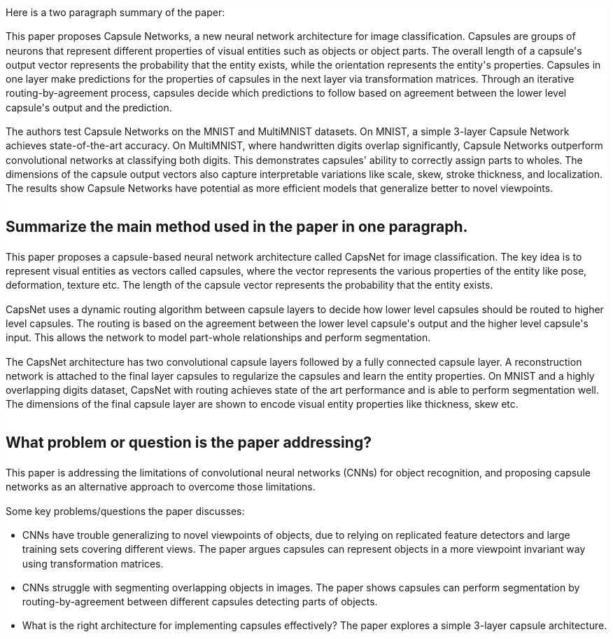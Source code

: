  Here is a two paragraph summary of the paper:

This paper proposes Capsule Networks, a new neural network architecture for image classification. Capsules are groups of neurons that represent different properties of visual entities such as objects or object parts. The overall length of a capsule's output vector represents the probability that the entity exists, while the orientation represents the entity's properties. Capsules in one layer make predictions for the properties of capsules in the next layer via transformation matrices. Through an iterative routing-by-agreement process, capsules decide which predictions to follow based on agreement between the lower level capsule's output and the prediction. 

The authors test Capsule Networks on the MNIST and MultiMNIST datasets. On MNIST, a simple 3-layer Capsule Network achieves state-of-the-art accuracy. On MultiMNIST, where handwritten digits overlap significantly, Capsule Networks outperform convolutional networks at classifying both digits. This demonstrates capsules' ability to correctly assign parts to wholes. The dimensions of the capsule output vectors also capture interpretable variations like scale, skew, stroke thickness, and localization. The results show Capsule Networks have potential as more efficient models that generalize better to novel viewpoints.


## Summarize the main method used in the paper in one paragraph.

 This paper proposes a capsule-based neural network architecture called CapsNet for image classification. The key idea is to represent visual entities as vectors called capsules, where the vector represents the various properties of the entity like pose, deformation, texture etc. The length of the capsule vector represents the probability that the entity exists. 

CapsNet uses a dynamic routing algorithm between capsule layers to decide how lower level capsules should be routed to higher level capsules. The routing is based on the agreement between the lower level capsule's output and the higher level capsule's input. This allows the network to model part-whole relationships and perform segmentation. 

The CapsNet architecture has two convolutional capsule layers followed by a fully connected capsule layer. A reconstruction network is attached to the final layer capsules to regularize the capsules and learn the entity properties. On MNIST and a highly overlapping digits dataset, CapsNet with routing achieves state of the art performance and is able to perform segmentation well. The dimensions of the final capsule layer are shown to encode visual entity properties like thickness, skew etc.


## What problem or question is the paper addressing?

 This paper is addressing the limitations of convolutional neural networks (CNNs) for object recognition, and proposing capsule networks as an alternative approach to overcome those limitations. 

Some key problems/questions the paper discusses:

- CNNs have trouble generalizing to novel viewpoints of objects, due to relying on replicated feature detectors and large training sets covering different views. The paper argues capsules can represent objects in a more viewpoint invariant way using transformation matrices.

- CNNs struggle with segmenting overlapping objects in images. The paper shows capsules can perform segmentation by routing-by-agreement between different capsules detecting parts of objects. 

- What is the right architecture for implementing capsules effectively? The paper explores a simple 3-layer capsule architecture.

